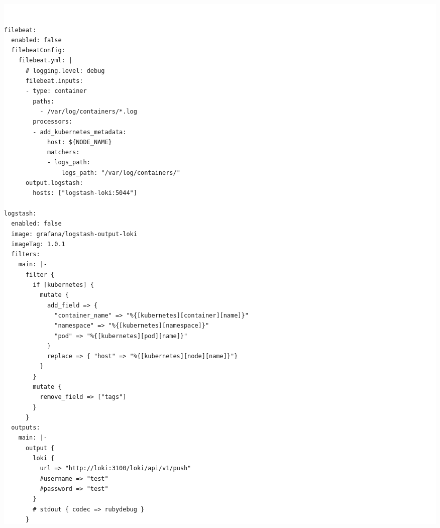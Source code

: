 ```yaml=


filebeat:
  enabled: false
  filebeatConfig:
    filebeat.yml: |
      # logging.level: debug
      filebeat.inputs:
      - type: container
        paths:
          - /var/log/containers/*.log
        processors:
        - add_kubernetes_metadata:
            host: ${NODE_NAME}
            matchers:
            - logs_path:
                logs_path: "/var/log/containers/"
      output.logstash:
        hosts: ["logstash-loki:5044"]

logstash:
  enabled: false
  image: grafana/logstash-output-loki
  imageTag: 1.0.1
  filters:
    main: |-
      filter {
        if [kubernetes] {
          mutate {
            add_field => {
              "container_name" => "%{[kubernetes][container][name]}"
              "namespace" => "%{[kubernetes][namespace]}"
              "pod" => "%{[kubernetes][pod][name]}"
            }
            replace => { "host" => "%{[kubernetes][node][name]}"}
          }
        }
        mutate {
          remove_field => ["tags"]
        }
      }
  outputs:
    main: |-
      output {
        loki {
          url => "http://loki:3100/loki/api/v1/push"
          #username => "test"
          #password => "test"
        }
        # stdout { codec => rubydebug }
      }
```

